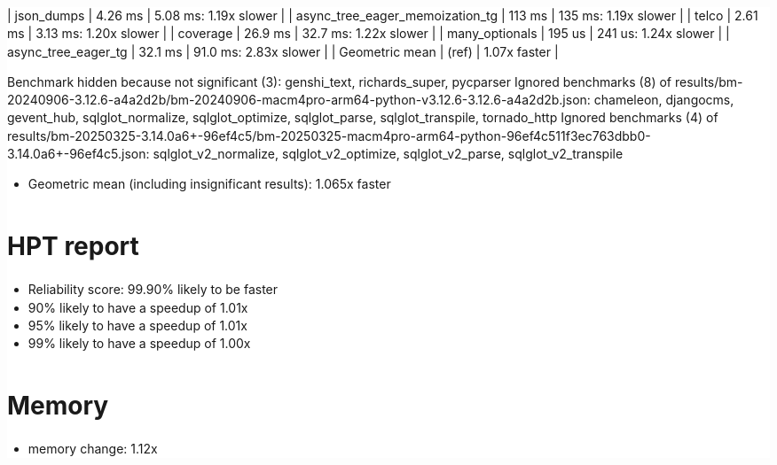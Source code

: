 | json_dumps                       | 4.26 ms                                                  | 5.08 ms: 1.19x slower                                                    |
| async_tree_eager_memoization_tg  | 113 ms                                                   | 135 ms: 1.19x slower                                                     |
| telco                            | 2.61 ms                                                  | 3.13 ms: 1.20x slower                                                    |
| coverage                         | 26.9 ms                                                  | 32.7 ms: 1.22x slower                                                    |
| many_optionals                   | 195 us                                                   | 241 us: 1.24x slower                                                     |
| async_tree_eager_tg              | 32.1 ms                                                  | 91.0 ms: 2.83x slower                                                    |
| Geometric mean                   | (ref)                                                    | 1.07x faster                                                             |

Benchmark hidden because not significant (3): genshi_text, richards_super, pycparser
Ignored benchmarks (8) of results/bm-20240906-3.12.6-a4a2d2b/bm-20240906-macm4pro-arm64-python-v3.12.6-3.12.6-a4a2d2b.json: chameleon, djangocms, gevent_hub, sqlglot_normalize, sqlglot_optimize, sqlglot_parse, sqlglot_transpile, tornado_http
Ignored benchmarks (4) of results/bm-20250325-3.14.0a6+-96ef4c5/bm-20250325-macm4pro-arm64-python-96ef4c511f3ec763dbb0-3.14.0a6+-96ef4c5.json: sqlglot_v2_normalize, sqlglot_v2_optimize, sqlglot_v2_parse, sqlglot_v2_transpile

- Geometric mean (including insignificant results): 1.065x faster

# HPT report

- Reliability score: 99.90% likely to be faster
- 90% likely to have a speedup of 1.01x
- 95% likely to have a speedup of 1.01x
- 99% likely to have a speedup of 1.00x

# Memory
- memory change: 1.12x